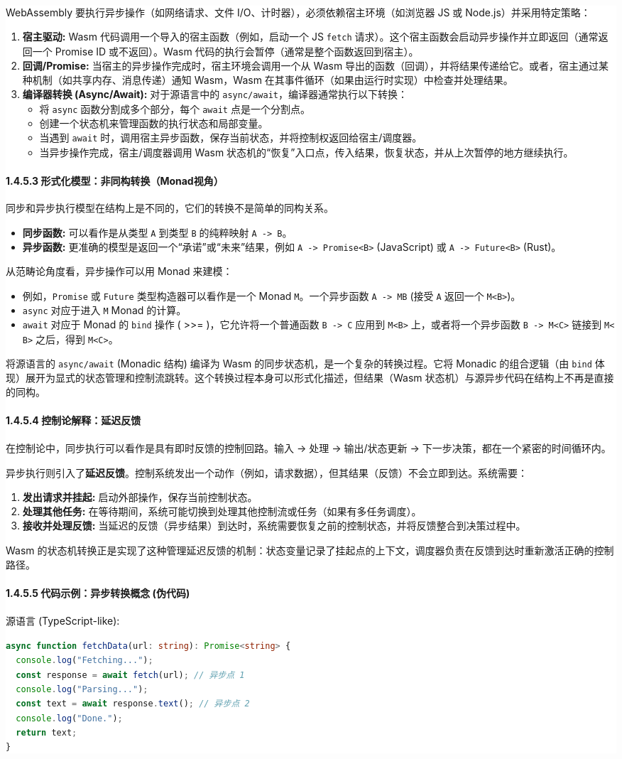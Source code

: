 WebAssembly 要执行异步操作（如网络请求、文件 I/O、计时器），必须依赖宿主环境（如浏览器 JS 或 Node.js）并采用特定策略：

1. **宿主驱动:** Wasm 代码调用一个导入的宿主函数（例如，启动一个 JS `fetch` 请求）。这个宿主函数会启动异步操作并立即返回（通常返回一个 Promise ID 或不返回）。Wasm 代码的执行会暂停（通常是整个函数返回到宿主）。
2. **回调/Promise:** 当宿主的异步操作完成时，宿主环境会调用一个从 Wasm 导出的函数（回调），并将结果传递给它。或者，宿主通过某种机制（如共享内存、消息传递）通知 Wasm，Wasm 在其事件循环（如果由运行时实现）中检查并处理结果。
3. **编译器转换 (Async/Await):** 对于源语言中的 `async/await`，编译器通常执行以下转换：
    - 将 `async` 函数分割成多个部分，每个 `await` 点是一个分割点。
    - 创建一个状态机来管理函数的执行状态和局部变量。
    - 当遇到 `await` 时，调用宿主异步函数，保存当前状态，并将控制权返回给宿主/调度器。
    - 当异步操作完成，宿主/调度器调用 Wasm 状态机的“恢复”入口点，传入结果，恢复状态，并从上次暂停的地方继续执行。

#### 1.4.5.3 形式化模型：非同构转换（Monad视角）

同步和异步执行模型在结构上是不同的，它们的转换不是简单的同构关系。

- **同步函数:** 可以看作是从类型 `A` 到类型 `B` 的纯粹映射 `A -> B`。
- **异步函数:** 更准确的模型是返回一个“承诺”或“未来”结果，例如 `A -> Promise<B>` (JavaScript) 或 `A -> Future<B>` (Rust)。

从范畴论角度看，异步操作可以用 Monad 来建模：

- 例如，`Promise` 或 `Future` 类型构造器可以看作是一个 Monad `M`。一个异步函数 `A -> MB` (接受 `A` 返回一个 `M<B>`)。
- `async` 对应于进入 `M` Monad 的计算。
- `await` 对应于 Monad 的 `bind` 操作 ( >>= )，它允许将一个普通函数 `B -> C` 应用到 `M<B>` 上，或者将一个异步函数 `B -> M<C>` 链接到 `M<B>` 之后，得到 `M<C>`。

将源语言的 `async/await` (Monadic 结构) 编译为 Wasm 的同步状态机，是一个复杂的转换过程。它将 Monadic 的组合逻辑（由 `bind` 体现）展开为显式的状态管理和控制流跳转。这个转换过程本身可以形式化描述，但结果（Wasm 状态机）与源异步代码在结构上不再是直接的同构。

#### 1.4.5.4 控制论解释：延迟反馈

在控制论中，同步执行可以看作是具有即时反馈的控制回路。输入 -> 处理 -> 输出/状态更新 -> 下一步决策，都在一个紧密的时间循环内。

异步执行则引入了**延迟反馈**。控制系统发出一个动作（例如，请求数据），但其结果（反馈）不会立即到达。系统需要：

1. **发出请求并挂起:** 启动外部操作，保存当前控制状态。
2. **处理其他任务:** 在等待期间，系统可能切换到处理其他控制流或任务（如果有多任务调度）。
3. **接收并处理反馈:** 当延迟的反馈（异步结果）到达时，系统需要恢复之前的控制状态，并将反馈整合到决策过程中。

Wasm 的状态机转换正是实现了这种管理延迟反馈的机制：状态变量记录了挂起点的上下文，调度器负责在反馈到达时重新激活正确的控制路径。

#### 1.4.5.5 代码示例：异步转换概念 (伪代码)

源语言 (TypeScript-like):

```typescript
async function fetchData(url: string): Promise<string> {
  console.log("Fetching...");
  const response = await fetch(url); // 异步点 1
  console.log("Parsing...");
  const text = await response.text(); // 异步点 2
  console.log("Done.");
  return text;
}

```
